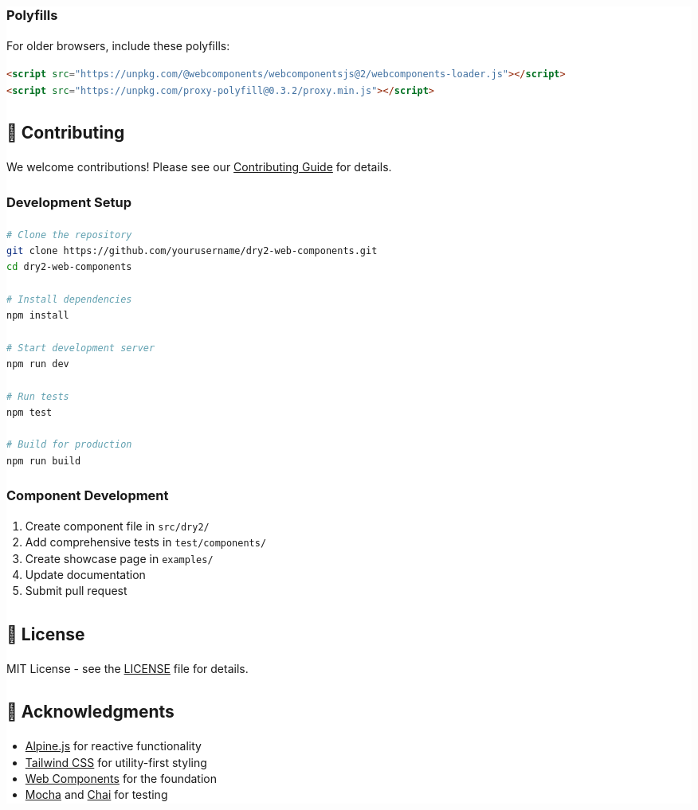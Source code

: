 ### Polyfills

For older browsers, include these polyfills:

```html
<script src="https://unpkg.com/@webcomponents/webcomponentsjs@2/webcomponents-loader.js"></script>
<script src="https://unpkg.com/proxy-polyfill@0.3.2/proxy.min.js"></script>
```

## 🤝 Contributing

We welcome contributions! Please see our [Contributing Guide](CONTRIBUTING.md) for details.

### Development Setup

```bash
# Clone the repository
git clone https://github.com/yourusername/dry2-web-components.git
cd dry2-web-components

# Install dependencies
npm install

# Start development server
npm run dev

# Run tests
npm test

# Build for production
npm run build
```

### Component Development

1. Create component file in `src/dry2/`
2. Add comprehensive tests in `test/components/`
3. Create showcase page in `examples/`
4. Update documentation
5. Submit pull request

## 📄 License

MIT License - see the [LICENSE](LICENSE) file for details.

## 🙏 Acknowledgments

- [Alpine.js](https://alpinejs.dev/) for reactive functionality
- [Tailwind CSS](https://tailwindcss.com/) for utility-first styling
- [Web Components](https://developer.mozilla.org/en-US/docs/Web/Web_Components) for the foundation
- [Mocha](https://mochajs.org/) and [Chai](https://www.chaijs.com/) for testing
